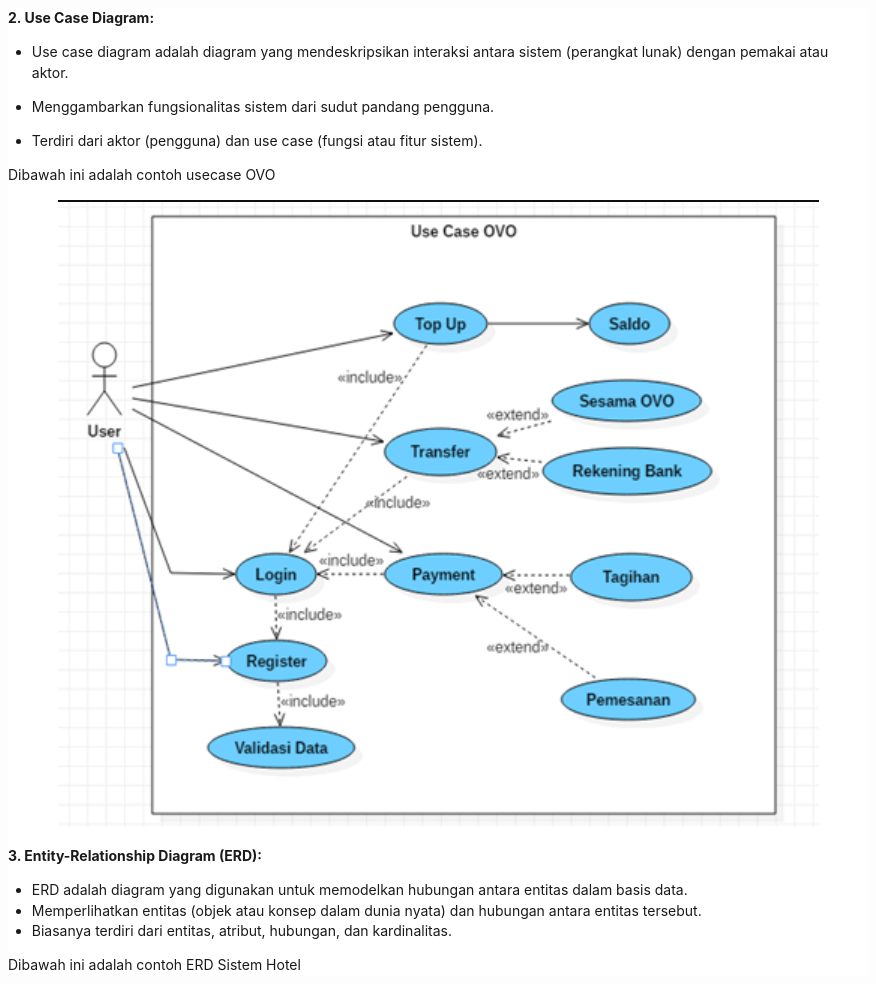 **2. Use Case Diagram:**

- Use case diagram adalah diagram yang mendeskripsikan interaksi antara sistem (perangkat lunak) dengan pemakai atau aktor.

- Menggambarkan fungsionalitas sistem dari sudut pandang pengguna.
- Terdiri dari aktor (pengguna) dan use case (fungsi atau fitur sistem).

Dibawah ini adalah contoh usecase OVO

<p align="center">
  <img src="screenshoots/usecase.png" alt="OVO-Usecase">
</p>

**3. Entity-Relationship Diagram (ERD):**

- ERD adalah diagram yang digunakan untuk memodelkan hubungan antara entitas dalam basis data.
- Memperlihatkan entitas (objek atau konsep dalam dunia nyata) dan hubungan antara entitas tersebut.
- Biasanya terdiri dari entitas, atribut, hubungan, dan kardinalitas.

Dibawah ini adalah contoh ERD Sistem Hotel
